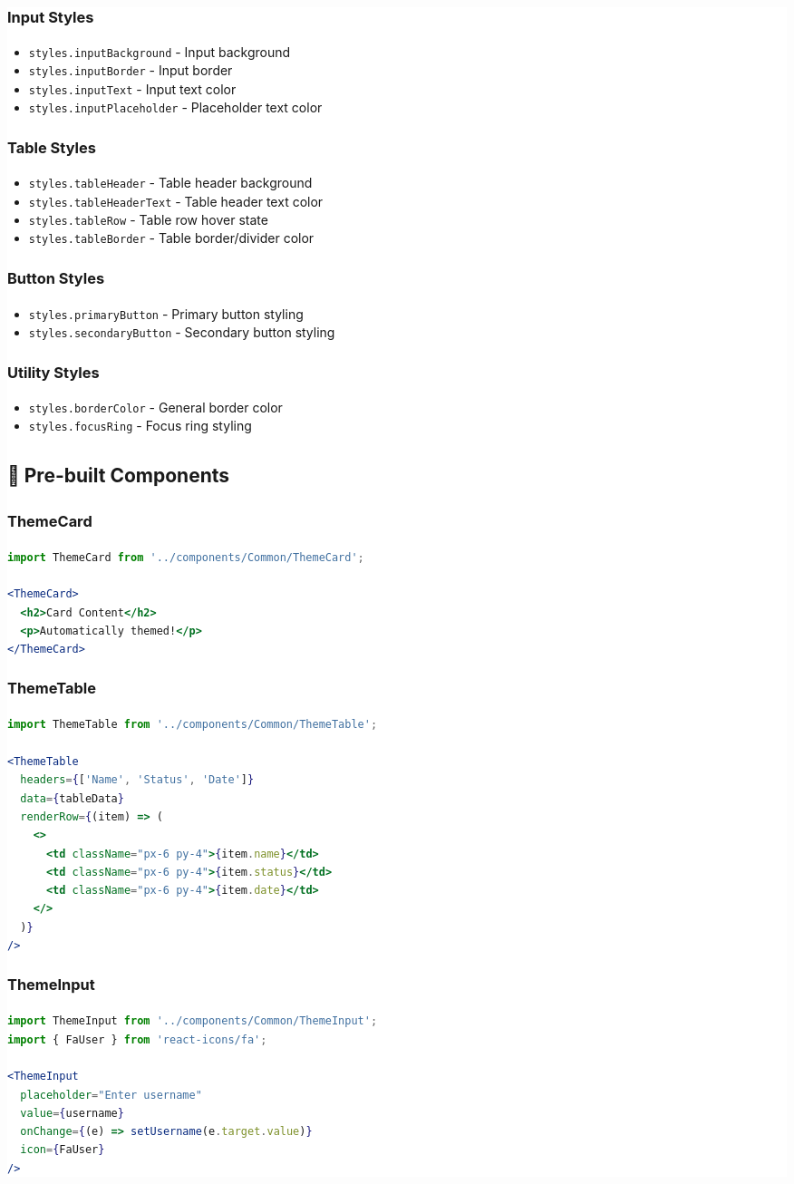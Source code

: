 ### Input Styles
- `styles.inputBackground` - Input background
- `styles.inputBorder` - Input border
- `styles.inputText` - Input text color
- `styles.inputPlaceholder` - Placeholder text color

### Table Styles
- `styles.tableHeader` - Table header background
- `styles.tableHeaderText` - Table header text color
- `styles.tableRow` - Table row hover state
- `styles.tableBorder` - Table border/divider color

### Button Styles
- `styles.primaryButton` - Primary button styling
- `styles.secondaryButton` - Secondary button styling

### Utility Styles
- `styles.borderColor` - General border color
- `styles.focusRing` - Focus ring styling

## 🧩 Pre-built Components

### ThemeCard
```jsx
import ThemeCard from '../components/Common/ThemeCard';

<ThemeCard>
  <h2>Card Content</h2>
  <p>Automatically themed!</p>
</ThemeCard>
```

### ThemeTable
```jsx
import ThemeTable from '../components/Common/ThemeTable';

<ThemeTable
  headers={['Name', 'Status', 'Date']}
  data={tableData}
  renderRow={(item) => (
    <>
      <td className="px-6 py-4">{item.name}</td>
      <td className="px-6 py-4">{item.status}</td>
      <td className="px-6 py-4">{item.date}</td>
    </>
  )}
/>
```

### ThemeInput
```jsx
import ThemeInput from '../components/Common/ThemeInput';
import { FaUser } from 'react-icons/fa';

<ThemeInput
  placeholder="Enter username"
  value={username}
  onChange={(e) => setUsername(e.target.value)}
  icon={FaUser}
/>
```
